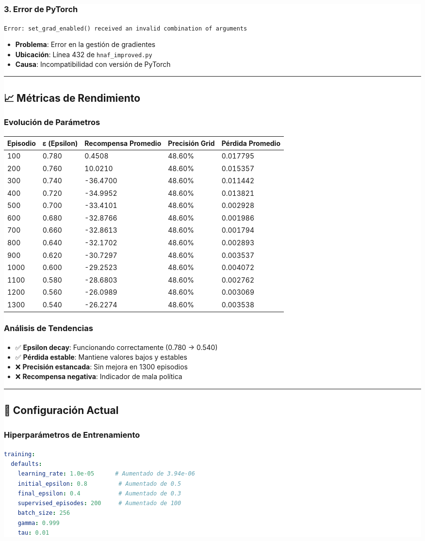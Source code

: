 ### 3. **Error de PyTorch**
```
Error: set_grad_enabled() received an invalid combination of arguments
```
- **Problema**: Error en la gestión de gradientes
- **Ubicación**: Línea 432 de `hnaf_improved.py`
- **Causa**: Incompatibilidad con versión de PyTorch

---

## 📈 **Métricas de Rendimiento**

### **Evolución de Parámetros**
| Episodio | ε (Epsilon) | Recompensa Promedio | Precisión Grid | Pérdida Promedio |
|----------|-------------|---------------------|----------------|-------------------|
| 100      | 0.780       | 0.4508             | 48.60%         | 0.017795         |
| 200      | 0.760       | 10.0210            | 48.60%         | 0.015357         |
| 300      | 0.740       | -36.4700           | 48.60%         | 0.011442         |
| 400      | 0.720       | -34.9952           | 48.60%         | 0.013821         |
| 500      | 0.700       | -33.4101           | 48.60%         | 0.002928         |
| 600      | 0.680       | -32.8766           | 48.60%         | 0.001986         |
| 700      | 0.660       | -32.8613           | 48.60%         | 0.001794         |
| 800      | 0.640       | -32.1702           | 48.60%         | 0.002893         |
| 900      | 0.620       | -30.7297           | 48.60%         | 0.003537         |
| 1000     | 0.600       | -29.2523           | 48.60%         | 0.004072         |
| 1100     | 0.580       | -28.6803           | 48.60%         | 0.002762         |
| 1200     | 0.560       | -26.0989           | 48.60%         | 0.003069         |
| 1300     | 0.540       | -26.2274           | 48.60%         | 0.003538         |

### **Análisis de Tendencias**
- ✅ **Epsilon decay**: Funcionando correctamente (0.780 → 0.540)
- ✅ **Pérdida estable**: Mantiene valores bajos y estables
- ❌ **Precisión estancada**: Sin mejora en 1300 episodios
- ❌ **Recompensa negativa**: Indicador de mala política

---

## 🔧 **Configuración Actual**

### **Hiperparámetros de Entrenamiento**
```yaml
training:
  defaults:
    learning_rate: 1.0e-05      # Aumentado de 3.94e-06
    initial_epsilon: 0.8         # Aumentado de 0.5
    final_epsilon: 0.4           # Aumentado de 0.3
    supervised_episodes: 200     # Aumentado de 100
    batch_size: 256
    gamma: 0.999
    tau: 0.01
```
